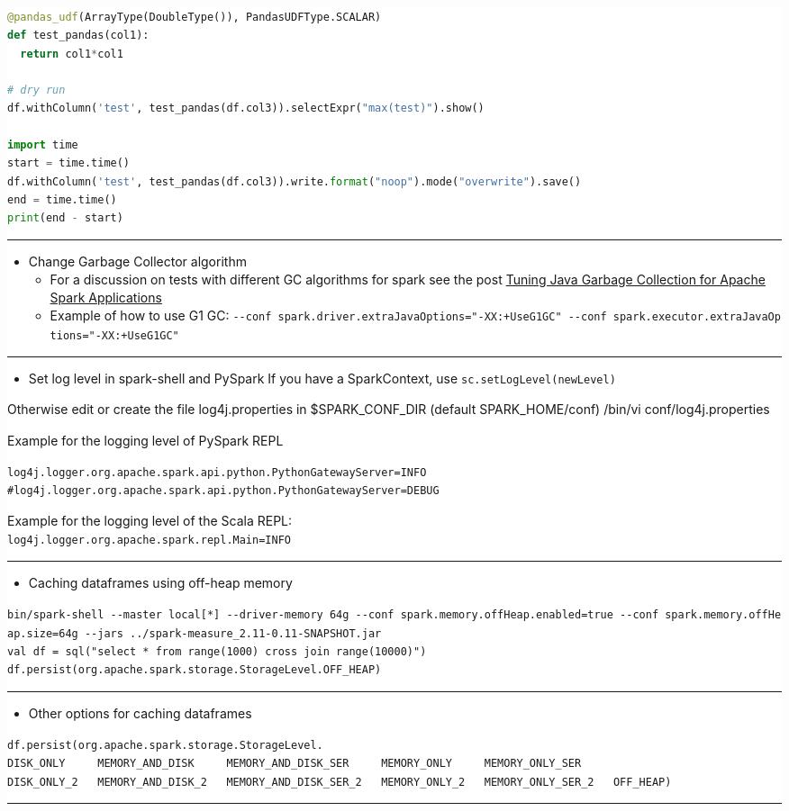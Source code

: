 ```python
@pandas_udf(ArrayType(DoubleType()), PandasUDFType.SCALAR)
def test_pandas(col1):
  return col1*col1

# dry run
df.withColumn('test', test_pandas(df.col3)).selectExpr("max(test)").show()

import time
start = time.time()
df.withColumn('test', test_pandas(df.col3)).write.format("noop").mode("overwrite").save()
end = time.time()
print(end - start)
```

---
- Change Garbage Collector algorithm
  - For a discussion on tests with different GC algorithms for spark see the post [Tuning Java Garbage Collection for Apache Spark Applications](https://databricks.com/blog/2015/05/28/tuning-java-garbage-collection-for-spark-applications.html)
  - Example of how to use G1 GC: `--conf spark.driver.extraJavaOptions="-XX:+UseG1GC" --conf spark.executor.extraJavaOptions="-XX:+UseG1GC"` 

---
- Set log level in spark-shell and PySpark
If you have a SparkContext, use `sc.setLogLevel(newLevel)`

Otherwise edit or create the file log4j.properties in $SPARK_CONF_DIR (default SPARK_HOME/conf)
/bin/vi conf/log4j.properties
  
Example for the logging level of PySpark REPL  
```
log4j.logger.org.apache.spark.api.python.PythonGatewayServer=INFO
#log4j.logger.org.apache.spark.api.python.PythonGatewayServer=DEBUG
```

Example for the logging level of the Scala REPL:  
`log4j.logger.org.apache.spark.repl.Main=INFO`

---
- Caching dataframes using off-heap memory
```
bin/spark-shell --master local[*] --driver-memory 64g --conf spark.memory.offHeap.enabled=true --conf spark.memory.offHeap.size=64g --jars ../spark-measure_2.11-0.11-SNAPSHOT.jar
val df = sql("select * from range(1000) cross join range(10000)")
df.persist(org.apache.spark.storage.StorageLevel.OFF_HEAP)
```
---
- Other options for caching dataframes
```
df.persist(org.apache.spark.storage.StorageLevel.
DISK_ONLY     MEMORY_AND_DISK     MEMORY_AND_DISK_SER     MEMORY_ONLY     MEMORY_ONLY_SER     
DISK_ONLY_2   MEMORY_AND_DISK_2   MEMORY_AND_DISK_SER_2   MEMORY_ONLY_2   MEMORY_ONLY_SER_2   OFF_HEAP)
```

---

[id#0L]: ColumnStat(Some(10),Some(0),Some(9),Some(0),Some(8),Some(8),None,2)
[c0#24320L]: ColumnStat(Some(33),Some(0),Some(32),Some(0),Some(8),Some(8),Some(Histogram(3.937007874015748,[Lorg.apache.spark.sql.catalyst.plans.logical.HistogramBin;@77c9db55)),2)
[c1#24321]: ColumnStat(Some(896),Some(7.45430597672625E-4),Some(0.9986498874940231),Some(0),Some(8),Some(8),Some(Histogram(3.937007874015748,[Lorg.apache.spark.sql.catalyst.plans.logical.HistogramBin;@258f3e5)),2)
[c2#24322]: ColumnStat(Some(1),Some(0),Some(0),Some(0),Some(4),Some(4),Some(Histogram(3.937007874015748,[Lorg.apache.spark.sql.catalyst.plans.logical.HistogramBin;@45f675a4)),2)
[c0#12161L]: ColumnStat(Some(33),Some(0),Some(32),Some(0),Some(8),Some(8),Some(Histogram(3.937007874015748,[Lorg.apache.spark.sql.catalyst.plans.logical.HistogramBin;@4d6cfa5)),2)